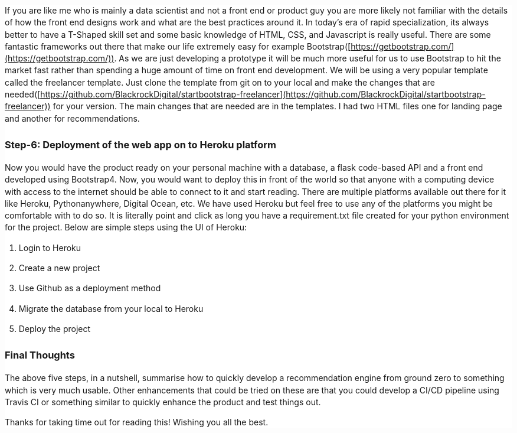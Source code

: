 If you are like me who is mainly a data scientist and not a front end or product guy you are more likely not familiar with the details of how the front end designs work and what are the best practices around it. In today’s era of rapid specialization, its always better to have a T-Shaped skill set and some basic knowledge of HTML, CSS, and Javascript is really useful. There are some fantastic frameworks out there that make our life extremely easy for example Bootstrap([https://getbootstrap.com/](https://getbootstrap.com/)). As we are just developing a prototype it will be much more useful for us to use Bootstrap to hit the market fast rather than spending a huge amount of time on front end development. We will be using a very popular template called the freelancer template. Just clone the template from git on to your local and make the changes that are needed([https://github.com/BlackrockDigital/startbootstrap-freelancer](https://github.com/BlackrockDigital/startbootstrap-freelancer)) for your version. The main changes that are needed are in the templates. I had two HTML files one for landing page and another for recommendations.

### Step-6: Deployment of the web app on to Heroku platform

Now you would have the product ready on your personal machine with a database, a flask code-based API and a front end developed using Bootstrap4. Now, you would want to deploy this in front of the world so that anyone with a computing device with access to the internet should be able to connect to it and start reading. There are multiple platforms available out there for it like Heroku, Pythonanywhere, Digital Ocean, etc. We have used Heroku but feel free to use any of the platforms you might be comfortable with to do so. It is literally point and click as long you have a requirement.txt file created for your python environment for the project. Below are simple steps using the UI of Heroku:

1. Login to Heroku

1. Create a new project

1. Use Github as a deployment method

1. Migrate the database from your local to Heroku

1. Deploy the project

### **Final Thoughts**

The above five steps, in a nutshell, summarise how to quickly develop a recommendation engine from ground zero to something which is very much usable. Other enhancements that could be tried on these are that you could develop a CI/CD pipeline using Travis CI or something similar to quickly enhance the product and test things out.

Thanks for taking time out for reading this! Wishing you all the best.
